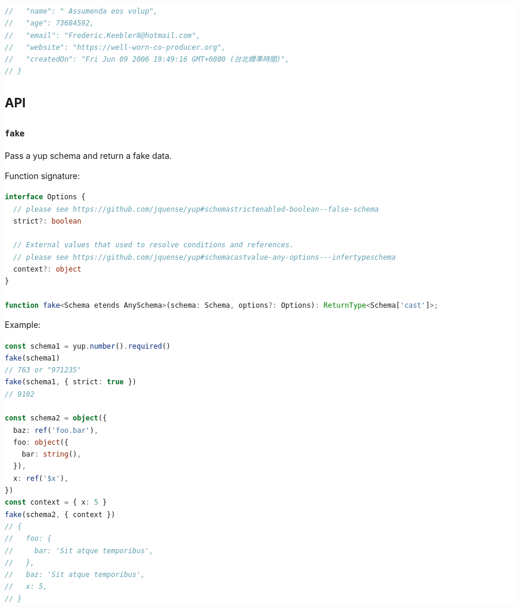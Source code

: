 ```typescript
//   "name": " Assumenda eos volup",
//   "age": 73684592,
//   "email": "Frederic.Keebler8@hotmail.com",
//   "website": "https://well-worn-co-producer.org",
//   "createdOn": "Fri Jun 09 2006 19:49:16 GMT+0800 (台北標準時間)",
// }
```

## API

### `fake`

Pass a yup schema and return a fake data.

Function signature:

```typescript
interface Options {
  // please see https://github.com/jquense/yup#schemastrictenabled-boolean--false-schema
  strict?: boolean

  // External values that used to resolve conditions and references.
  // please see https://github.com/jquense/yup#schemacastvalue-any-options---infertypeschema
  context?: object
}

function fake<Schema etends AnySchema>(schema: Schema, options?: Options): ReturnType<Schema['cast']>;
```

Example:

```typescript
const schema1 = yup.number().required()
fake(schema1)
// 763 or "971235"
fake(schema1, { strict: true })
// 9102

const schema2 = object({
  baz: ref('foo.bar'),
  foo: object({
    bar: string(),
  }),
  x: ref('$x'),
})
const context = { x: 5 }
fake(schema2, { context })
// {
//   foo: {
//     bar: 'Sit atque temporibus',
//   },
//   baz: 'Sit atque temporibus',
//   x: 5,
// }
```
